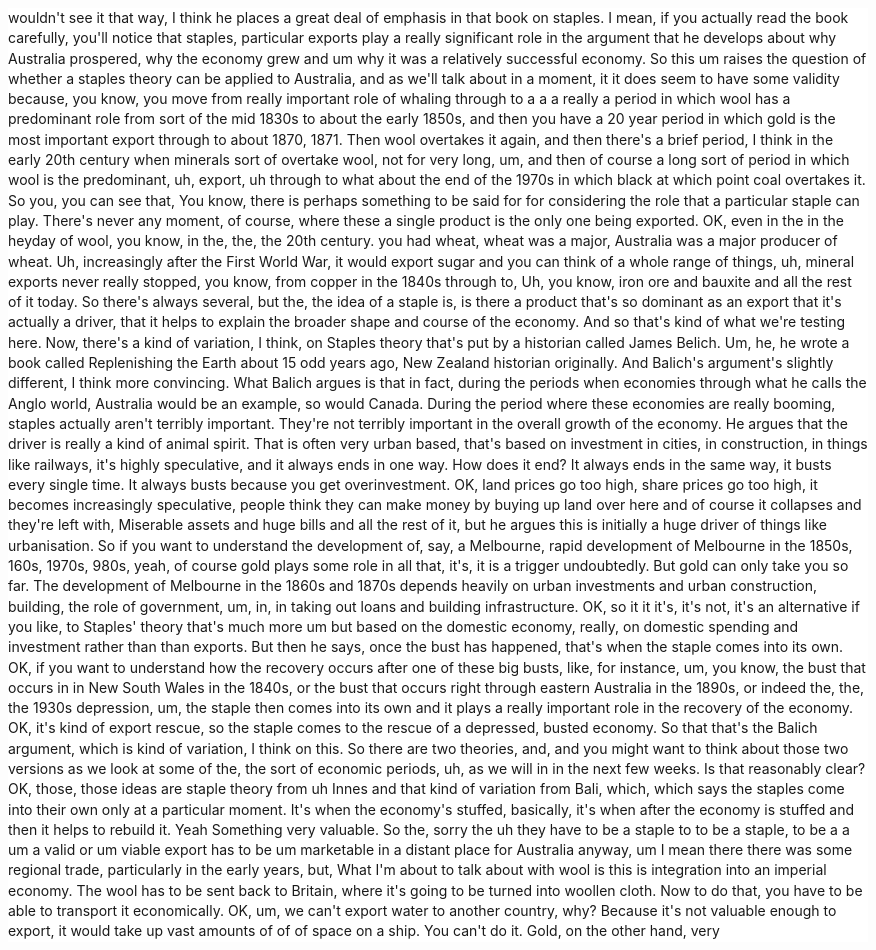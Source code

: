 wouldn't see it that way, I think he places a great deal of emphasis in that book on staples. I mean, if you actually read the book carefully, you'll notice that staples, particular exports play a really significant role in the argument that he develops about why Australia prospered, why the economy grew and um why it was a relatively successful economy. So this um raises the question of whether a staples theory can be applied to Australia, and as we'll talk about in a moment, it it does seem to have some validity because, you know, you move from really important role of whaling through to a a a really a period in which wool has a predominant role from sort of the mid 1830s to about the early 1850s, and then you have a 20 year period in which gold is the most important export through to about 1870, 1871. Then wool overtakes it again, and then there's a brief period, I think in the early 20th century when minerals sort of overtake wool, not for very long, um, and then of course a long sort of period in which wool is the predominant, uh, export, uh through to what about the end of the 1970s in which black at which point coal overtakes it. So you, you can see that, You know, there is perhaps something to be said for for considering the role that a particular staple can play. There's never any moment, of course, where these a single product is the only one being exported. OK, even in the in the heyday of wool, you know, in the, the, the 20th century. you had wheat, wheat was a major, Australia was a major producer of wheat. Uh, increasingly after the First World War, it would export sugar and you can think of a whole range of things, uh, mineral exports never really stopped, you know, from copper in the 1840s through to, Uh, you know, iron ore and bauxite and all the rest of it today. So there's always several, but the, the idea of a staple is, is there a product that's so dominant as an export that it's actually a driver, that it helps to explain the broader shape and course of the economy. And so that's kind of what we're testing here. Now, there's a kind of variation, I think, on Staples theory that's put by a historian called James Belich. Um, he, he wrote a book called Replenishing the Earth about 15 odd years ago, New Zealand historian originally. And Balich's argument's slightly different, I think more convincing. What Balich argues is that in fact, during the periods when economies through what he calls the Anglo world, Australia would be an example, so would Canada. During the period where these economies are really booming, staples actually aren't terribly important. They're not terribly important in the overall growth of the economy. He argues that the driver is really a kind of animal spirit. That is often very urban based, that's based on investment in cities, in construction, in things like railways, it's highly speculative, and it always ends in one way. How does it end? It always ends in the same way, it busts every single time. It always busts because you get overinvestment. OK, land prices go too high, share prices go too high, it becomes increasingly speculative, people think they can make money by buying up land over here and of course it collapses and they're left with, Miserable assets and huge bills and all the rest of it, but he argues this is initially a huge driver of things like urbanisation. So if you want to understand the development of, say, a Melbourne, rapid development of Melbourne in the 1850s, 160s, 1970s, 980s, yeah, of course gold plays some role in all that, it's, it is a trigger undoubtedly. But gold can only take you so far. The development of Melbourne in the 1860s and 1870s depends heavily on urban investments and urban construction, building, the role of government, um, in, in taking out loans and building infrastructure. OK, so it it it's, it's not, it's an alternative if you like, to Staples' theory that's much more um but based on the domestic economy, really, on domestic spending and investment rather than than exports. But then he says, once the bust has happened, that's when the staple comes into its own. OK, if you want to understand how the recovery occurs after one of these big busts, like, for instance, um, you know, the bust that occurs in in New South Wales in the 1840s, or the bust that occurs right through eastern Australia in the 1890s, or indeed the, the, the 1930s depression, um, the staple then comes into its own and it plays a really important role in the recovery of the economy. OK, it's kind of export rescue, so the staple comes to the rescue of a depressed, busted economy. So that that's the Balich argument, which is kind of variation, I think on this. So there are two theories, and, and you might want to think about those two versions as we look at some of the, the sort of economic periods, uh, as we will in in the next few weeks. Is that reasonably clear? OK, those, those ideas are staple theory from uh Innes and that kind of variation from Bali, which, which says the staples come into their own only at a particular moment. It's when the economy's stuffed, basically, it's when after the economy is stuffed and then it helps to rebuild it. Yeah Something very valuable. So the, sorry the uh they have to be a staple to to be a staple, to be a a um a valid or um viable export has to be um marketable in a distant place for Australia anyway, um I mean there there was some regional trade, particularly in the early years, but, What I'm about to talk about with wool is this is integration into an imperial economy. The wool has to be sent back to Britain, where it's going to be turned into woollen cloth. Now to do that, you have to be able to transport it economically. OK, um, we can't export water to another country, why? Because it's not valuable enough to export, it would take up vast amounts of of of space on a ship. You can't do it. Gold, on the other hand, very